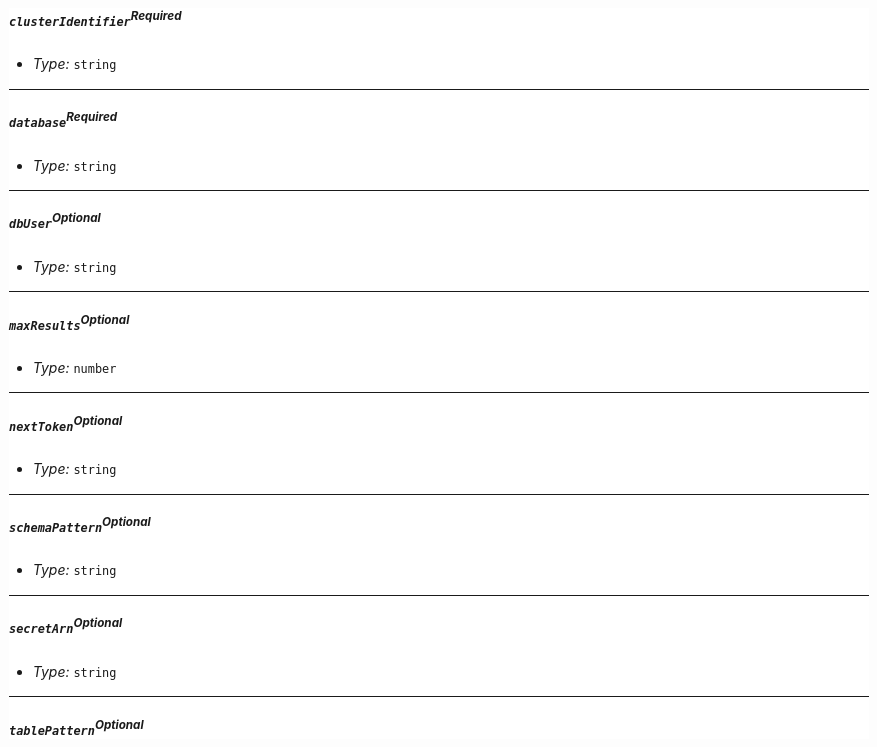 ##### `clusterIdentifier`<sup>Required</sup> <a name="aws-cdk-sdk.redshiftdata.RedshiftDataListTablesRequest.property.clusterIdentifier"></a>

- *Type:* `string`

---

##### `database`<sup>Required</sup> <a name="aws-cdk-sdk.redshiftdata.RedshiftDataListTablesRequest.property.database"></a>

- *Type:* `string`

---

##### `dbUser`<sup>Optional</sup> <a name="aws-cdk-sdk.redshiftdata.RedshiftDataListTablesRequest.property.dbUser"></a>

- *Type:* `string`

---

##### `maxResults`<sup>Optional</sup> <a name="aws-cdk-sdk.redshiftdata.RedshiftDataListTablesRequest.property.maxResults"></a>

- *Type:* `number`

---

##### `nextToken`<sup>Optional</sup> <a name="aws-cdk-sdk.redshiftdata.RedshiftDataListTablesRequest.property.nextToken"></a>

- *Type:* `string`

---

##### `schemaPattern`<sup>Optional</sup> <a name="aws-cdk-sdk.redshiftdata.RedshiftDataListTablesRequest.property.schemaPattern"></a>

- *Type:* `string`

---

##### `secretArn`<sup>Optional</sup> <a name="aws-cdk-sdk.redshiftdata.RedshiftDataListTablesRequest.property.secretArn"></a>

- *Type:* `string`

---

##### `tablePattern`<sup>Optional</sup> <a name="aws-cdk-sdk.redshiftdata.RedshiftDataListTablesRequest.property.tablePattern"></a>
